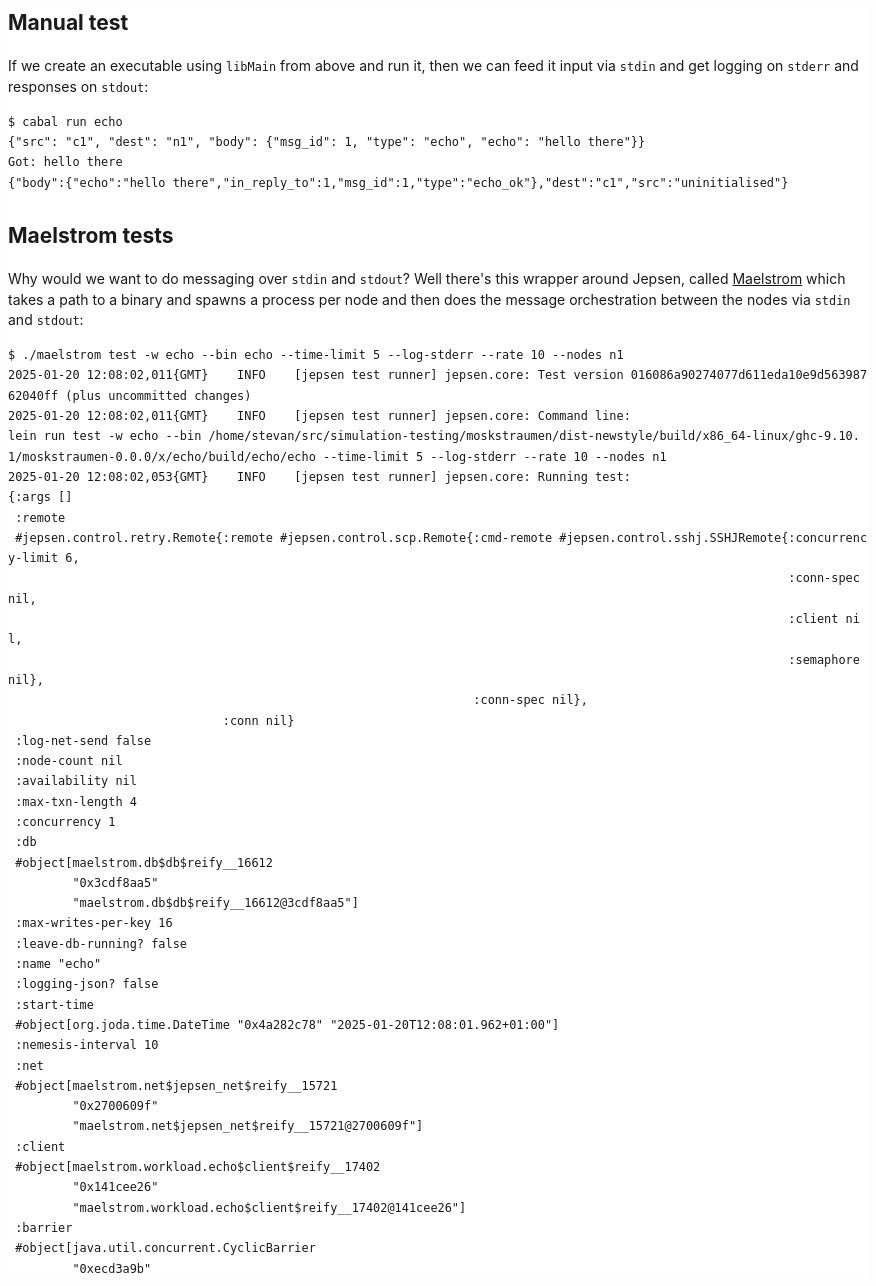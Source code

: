 ## Manual test

If we create an executable using `libMain` from above and run it, then
we can feed it input via `stdin` and get logging on `stderr` and
responses on `stdout`:

    $ cabal run echo
    {"src": "c1", "dest": "n1", "body": {"msg_id": 1, "type": "echo", "echo": "hello there"}}
    Got: hello there
    {"body":{"echo":"hello there","in_reply_to":1,"msg_id":1,"type":"echo_ok"},"dest":"c1","src":"uninitialised"}

## Maelstrom tests

Why would we want to do messaging over `stdin` and `stdout`? Well
there's this wrapper around Jepsen, called
[Maelstrom](https://github.com/jepsen-io/maelstrom) which takes a path
to a binary and spawns a process per node and then does the message
orchestration between the nodes via `stdin` and `stdout`:

    $ ./maelstrom test -w echo --bin echo --time-limit 5 --log-stderr --rate 10 --nodes n1
    2025-01-20 12:08:02,011{GMT}    INFO    [jepsen test runner] jepsen.core: Test version 016086a90274077d611eda10e9d56398762040ff (plus uncommitted changes)
    2025-01-20 12:08:02,011{GMT}    INFO    [jepsen test runner] jepsen.core: Command line:
    lein run test -w echo --bin /home/stevan/src/simulation-testing/moskstraumen/dist-newstyle/build/x86_64-linux/ghc-9.10.1/moskstraumen-0.0.0/x/echo/build/echo/echo --time-limit 5 --log-stderr --rate 10 --nodes n1
    2025-01-20 12:08:02,053{GMT}    INFO    [jepsen test runner] jepsen.core: Running test:
    {:args []
     :remote
     #jepsen.control.retry.Remote{:remote #jepsen.control.scp.Remote{:cmd-remote #jepsen.control.sshj.SSHJRemote{:concurrency-limit 6,
                                                                                                                 :conn-spec nil,
                                                                                                                 :client nil,
                                                                                                                 :semaphore nil},
                                                                     :conn-spec nil},
                                  :conn nil}
     :log-net-send false
     :node-count nil
     :availability nil
     :max-txn-length 4
     :concurrency 1
     :db
     #object[maelstrom.db$db$reify__16612
             "0x3cdf8aa5"
             "maelstrom.db$db$reify__16612@3cdf8aa5"]
     :max-writes-per-key 16
     :leave-db-running? false
     :name "echo"
     :logging-json? false
     :start-time
     #object[org.joda.time.DateTime "0x4a282c78" "2025-01-20T12:08:01.962+01:00"]
     :nemesis-interval 10
     :net
     #object[maelstrom.net$jepsen_net$reify__15721
             "0x2700609f"
             "maelstrom.net$jepsen_net$reify__15721@2700609f"]
     :client
     #object[maelstrom.workload.echo$client$reify__17402
             "0x141cee26"
             "maelstrom.workload.echo$client$reify__17402@141cee26"]
     :barrier
     #object[java.util.concurrent.CyclicBarrier
             "0xecd3a9b"